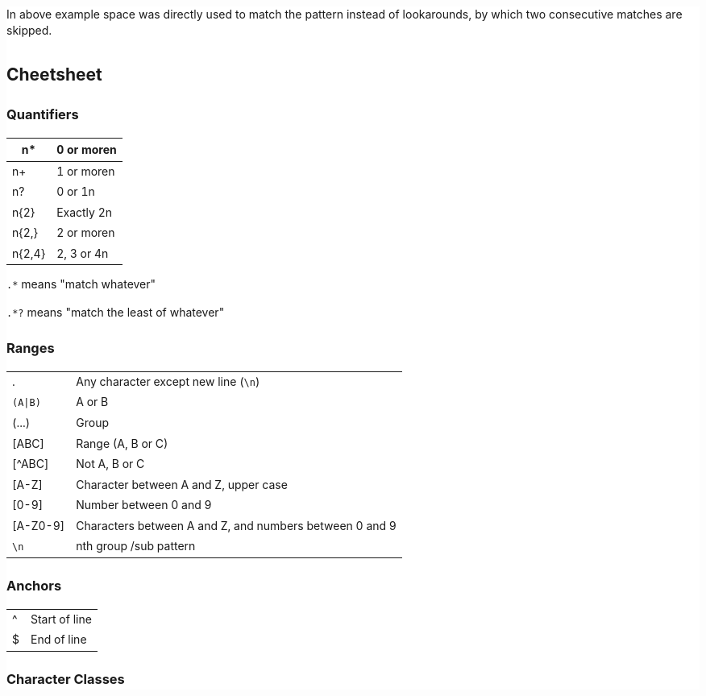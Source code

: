 In above example space was directly used to match the pattern instead of lookarounds, by which two consecutive matches are skipped.

## Cheetsheet

### Quantifiers

| n*    | 0 or moren |
|--------|-------------|
| n+     | 1 or moren |
| n?     | 0 or 1n    |
| n{2}   | Exactly 2n |
| n{2,}  | 2 or moren |
| n{2,4} | 2, 3 or 4n |

`.*` means "match whatever"

`.*?` means "match the least of whatever"

### Ranges

|           |                                                          |
|------------|---------------------------------------------------------|
| .         | Any character except new line (`\n`)                     |
| `(A\|B)`  |  A or B                                                 |
| (...)     | Group                                                   |
| [ABC]    | Range (A, B or C)                                       |
| [^ABC]  | Not A, B or C                                           |
| [A-Z]    | Character between A and Z, upper case                   |
| [0-9]    | Number between 0 and 9                                  |
| [A-Z0-9] | Characters between A and Z, and numbers between 0 and 9 |
| `\n`     | nth group /sub pattern                                   |

### Anchors

|     |             |
|-----|---------------|
| ^  | Start of line |
| $  | End of line   |

### Character Classes
